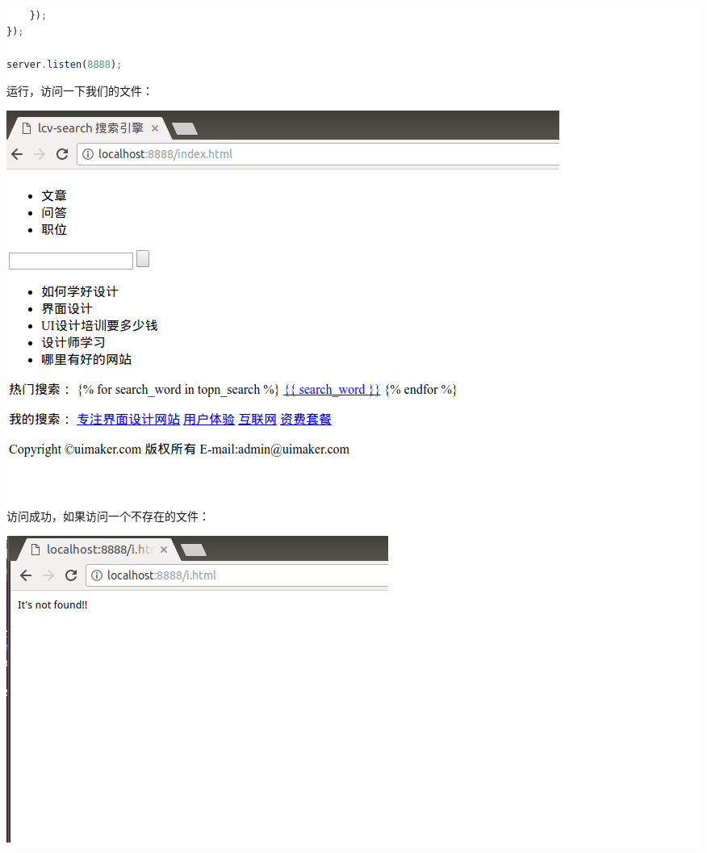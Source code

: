 ```JavaScript
    });
});

server.listen(8888);
```
运行，访问一下我们的文件：

![](img/006.png)

访问成功，如果访问一个不存在的文件：

![](img/007.png)
